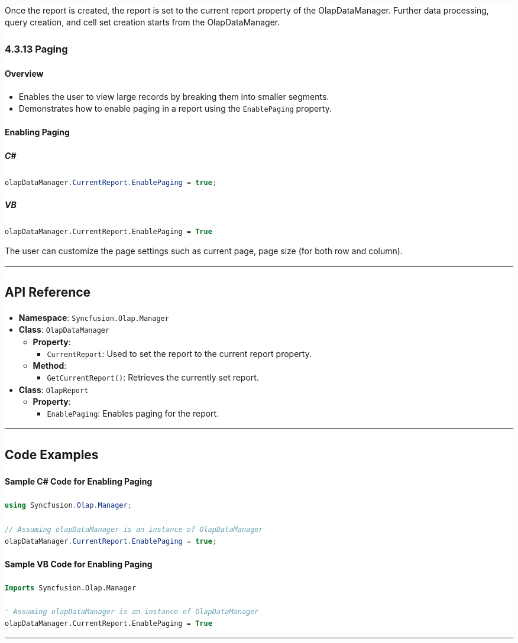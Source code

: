 Once the report is created, the report is set to the current report property of the OlapDataManager. Further data processing, query creation, and cell set creation starts from the OlapDataManager.

### 4.3.13 Paging
#### Overview
- Enables the user to view large records by breaking them into smaller segments.
- Demonstrates how to enable paging in a report using the `EnablePaging` property.

#### Enabling Paging

##### C#
```csharp
olapDataManager.CurrentReport.EnablePaging = true;
```

##### VB
```vb
olapDataManager.CurrentReport.EnablePaging = True
```

The user can customize the page settings such as current page, page size (for both row and column).

---

## API Reference

- **Namespace**: `Syncfusion.Olap.Manager`
- **Class**: `OlapDataManager`
  - **Property**:
    - `CurrentReport`: Used to set the report to the current report property.
  - **Method**:
    - `GetCurrentReport()`: Retrieves the currently set report.
- **Class**: `OlapReport`
  - **Property**:
    - `EnablePaging`: Enables paging for the report.

---

## Code Examples

#### Sample C# Code for Enabling Paging

```csharp
using Syncfusion.Olap.Manager;

// Assuming olapDataManager is an instance of OlapDataManager
olapDataManager.CurrentReport.EnablePaging = true;
```

#### Sample VB Code for Enabling Paging

```vb
Imports Syncfusion.Olap.Manager

' Assuming olapDataManager is an instance of OlapDataManager
olapDataManager.CurrentReport.EnablePaging = True
```

---